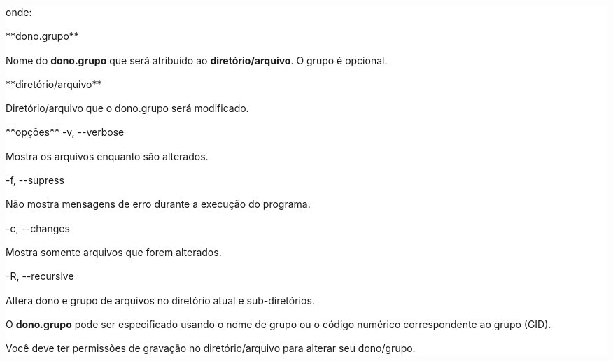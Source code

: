 

onde:

<variablelist>
<varlistentry>
<term>**dono.grupo**
<listitem>

Nome do **dono.grupo** que será atribuído ao
**diretório/arquivo**.  O grupo é opcional.



<varlistentry>
<term>**diretório/arquivo**
<listitem>

Diretório/arquivo que o dono.grupo será modificado.



<varlistentry>
<term>**opções**
<term>-v, --verbose
<listitem>

Mostra os arquivos enquanto são alterados.



<varlistentry>
<term>-f, --supress
<listitem>

Não mostra mensagens de erro durante a execução do programa.



<varlistentry>
<term>-c, --changes
<listitem>

Mostra somente arquivos que forem alterados.



<varlistentry>
<term>-R, --recursive
<listitem>

Altera dono e grupo de arquivos no diretório atual e sub-diretórios.



</variablelist>


O **dono.grupo** pode ser especificado usando o nome de grupo
ou o código numérico correspondente ao grupo (GID).



Você deve ter permissões de gravação no diretório/arquivo para alterar seu
dono/grupo.
